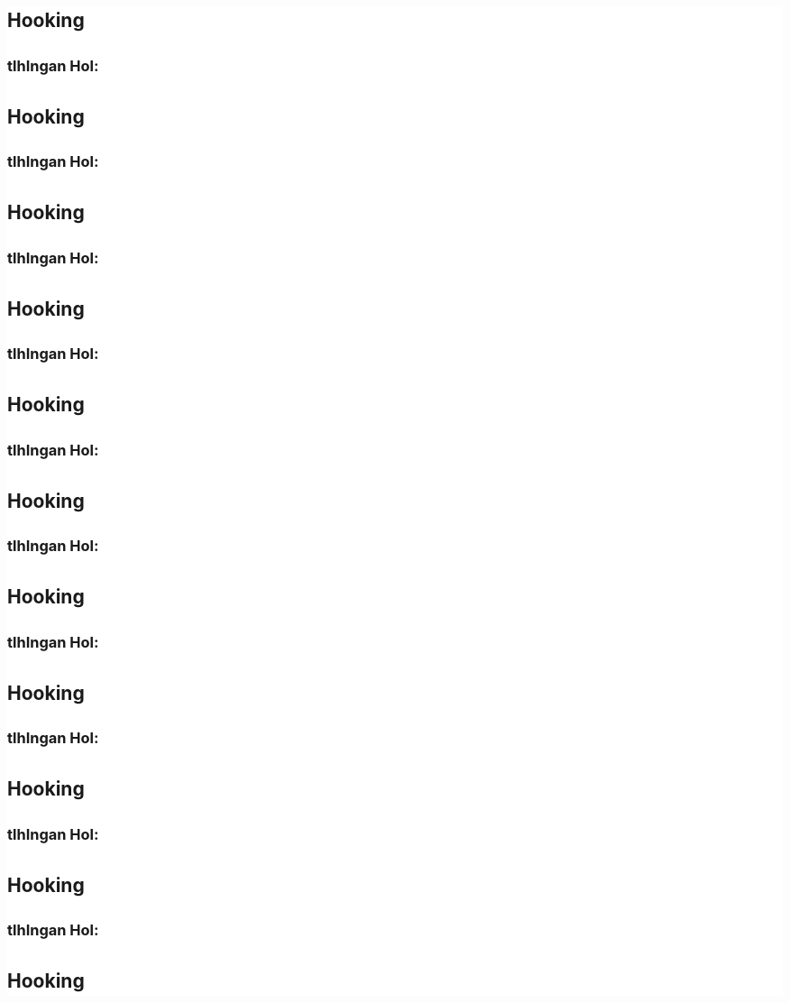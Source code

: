 ## Hooking

### tlhIngan Hol: 

## Hooking

### tlhIngan Hol: 

## Hooking

### tlhIngan Hol: 

## Hooking

### tlhIngan Hol: 

## Hooking

### tlhIngan Hol: 

## Hooking

### tlhIngan Hol: 

## Hooking

### tlhIngan Hol: 

## Hooking

### tlhIngan Hol: 

## Hooking

### tlhIngan Hol: 

## Hooking

### tlhIngan Hol: 

## Hooking
